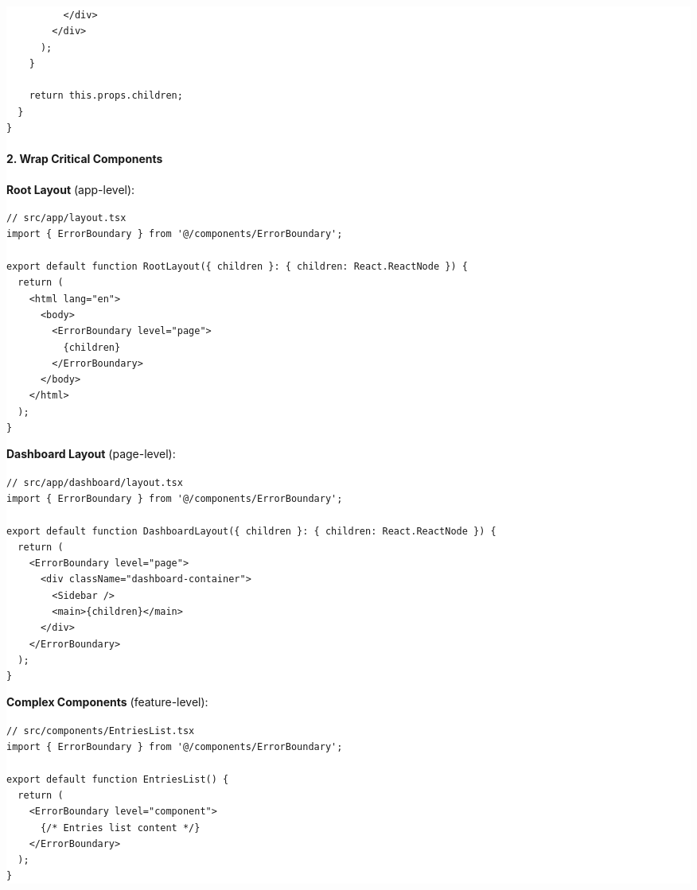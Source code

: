 ```tsx
          </div>
        </div>
      );
    }

    return this.props.children;
  }
}
```

#### 2. Wrap Critical Components

**Root Layout** (app-level):
```tsx
// src/app/layout.tsx
import { ErrorBoundary } from '@/components/ErrorBoundary';

export default function RootLayout({ children }: { children: React.ReactNode }) {
  return (
    <html lang="en">
      <body>
        <ErrorBoundary level="page">
          {children}
        </ErrorBoundary>
      </body>
    </html>
  );
}
```

**Dashboard Layout** (page-level):
```tsx
// src/app/dashboard/layout.tsx
import { ErrorBoundary } from '@/components/ErrorBoundary';

export default function DashboardLayout({ children }: { children: React.ReactNode }) {
  return (
    <ErrorBoundary level="page">
      <div className="dashboard-container">
        <Sidebar />
        <main>{children}</main>
      </div>
    </ErrorBoundary>
  );
}
```

**Complex Components** (feature-level):
```tsx
// src/components/EntriesList.tsx
import { ErrorBoundary } from '@/components/ErrorBoundary';

export default function EntriesList() {
  return (
    <ErrorBoundary level="component">
      {/* Entries list content */}
    </ErrorBoundary>
  );
}
```

